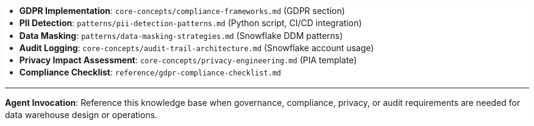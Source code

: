 - **GDPR Implementation**: `core-concepts/compliance-frameworks.md` (GDPR section)
- **PII Detection**: `patterns/pii-detection-patterns.md` (Python script, CI/CD integration)
- **Data Masking**: `patterns/data-masking-strategies.md` (Snowflake DDM patterns)
- **Audit Logging**: `core-concepts/audit-trail-architecture.md` (Snowflake account usage)
- **Privacy Impact Assessment**: `core-concepts/privacy-engineering.md` (PIA template)
- **Compliance Checklist**: `reference/gdpr-compliance-checklist.md`

---

**Agent Invocation**: Reference this knowledge base when governance, compliance, privacy, or audit requirements are needed for data warehouse design or operations.
